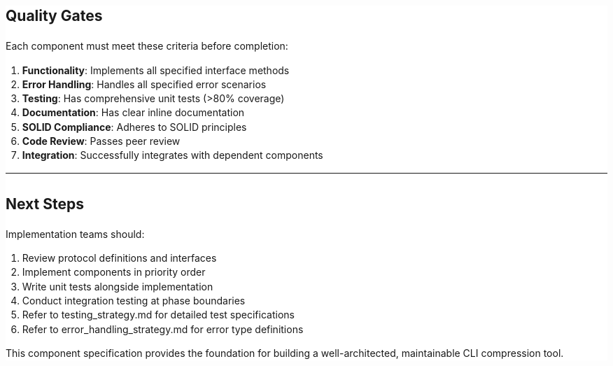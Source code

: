## Quality Gates

Each component must meet these criteria before completion:

1. **Functionality**: Implements all specified interface methods
2. **Error Handling**: Handles all specified error scenarios
3. **Testing**: Has comprehensive unit tests (>80% coverage)
4. **Documentation**: Has clear inline documentation
5. **SOLID Compliance**: Adheres to SOLID principles
6. **Code Review**: Passes peer review
7. **Integration**: Successfully integrates with dependent components

---

## Next Steps

Implementation teams should:
1. Review protocol definitions and interfaces
2. Implement components in priority order
3. Write unit tests alongside implementation
4. Conduct integration testing at phase boundaries
5. Refer to testing_strategy.md for detailed test specifications
6. Refer to error_handling_strategy.md for error type definitions

This component specification provides the foundation for building a well-architected, maintainable CLI compression tool.
